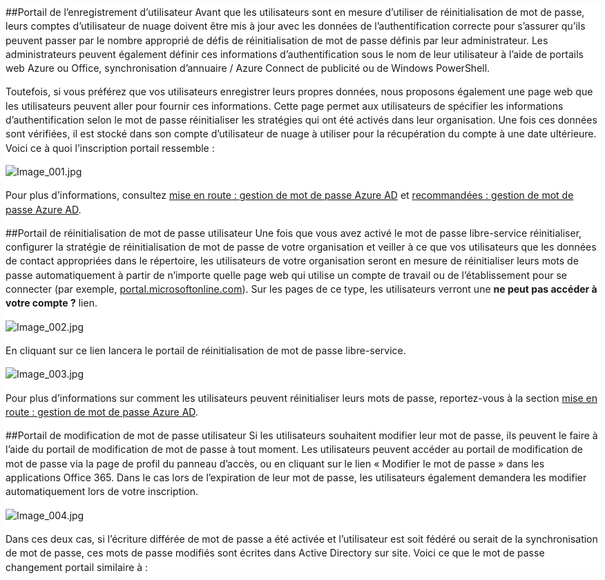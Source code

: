 ##<a name="user-registration-portal"></a>Portail de l’enregistrement d’utilisateur
Avant que les utilisateurs sont en mesure d’utiliser de réinitialisation de mot de passe, leurs comptes d’utilisateur de nuage doivent être mis à jour avec les données de l’authentification correcte pour s’assurer qu’ils peuvent passer par le nombre approprié de défis de réinitialisation de mot de passe définis par leur administrateur.  Les administrateurs peuvent également définir ces informations d’authentification sous le nom de leur utilisateur à l’aide de portails web Azure ou Office, synchronisation d’annuaire / Azure Connect de publicité ou de Windows PowerShell.

Toutefois, si vous préférez que vos utilisateurs enregistrer leurs propres données, nous proposons également une page web que les utilisateurs peuvent aller pour fournir ces informations.  Cette page permet aux utilisateurs de spécifier les informations d’authentification selon le mot de passe réinitialiser les stratégies qui ont été activés dans leur organisation.  Une fois ces données sont vérifiées, il est stocké dans son compte d’utilisateur de nuage à utiliser pour la récupération du compte à une date ultérieure. Voici ce à quoi l’inscription portail ressemble :

  ![][001]

Pour plus d’informations, consultez [mise en route : gestion de mot de passe Azure AD](active-directory-passwords-getting-started.md) et [recommandées : gestion de mot de passe Azure AD](active-directory-passwords-best-practices.md).

##<a name="user-password-reset-portal"></a>Portail de réinitialisation de mot de passe utilisateur
Une fois que vous avez activé le mot de passe libre-service réinitialiser, configurer la stratégie de réinitialisation de mot de passe de votre organisation et veiller à ce que vos utilisateurs que les données de contact appropriées dans le répertoire, les utilisateurs de votre organisation seront en mesure de réinitialiser leurs mots de passe automatiquement à partir de n’importe quelle page web qui utilise un compte de travail ou de l’établissement pour se connecter (par exemple, [portal.microsoftonline.com](https://portal.microsoftonline.com)). Sur les pages de ce type, les utilisateurs verront une **ne peut pas accéder à votre compte ?** lien.

  ![][002]

En cliquant sur ce lien lancera le portail de réinitialisation de mot de passe libre-service.

  ![][003]

Pour plus d’informations sur comment les utilisateurs peuvent réinitialiser leurs mots de passe, reportez-vous à la section [mise en route : gestion de mot de passe Azure AD](active-directory-passwords-getting-started.md).

##<a name="user-password-change-portal"></a>Portail de modification de mot de passe utilisateur
Si les utilisateurs souhaitent modifier leur mot de passe, ils peuvent le faire à l’aide du portail de modification de mot de passe à tout moment.  Les utilisateurs peuvent accéder au portail de modification de mot de passe via la page de profil du panneau d’accès, ou en cliquant sur le lien « Modifier le mot de passe » dans les applications Office 365.  Dans le cas lors de l’expiration de leur mot de passe, les utilisateurs également demandera les modifier automatiquement lors de votre inscription.

  ![][004]

Dans ces deux cas, si l’écriture différée de mot de passe a été activée et l’utilisateur est soit fédéré ou serait de la synchronisation de mot de passe, ces mots de passe modifiés sont écrites dans Active Directory sur site. Voici ce que le mot de passe changement portail similaire à :


[001]: ./media/active-directory-passwords-how-it-works/001.jpg "Image_001.jpg"
[002]: ./media/active-directory-passwords-how-it-works/002.jpg "Image_002.jpg"
[003]: ./media/active-directory-passwords-how-it-works/003.jpg "Image_003.jpg"
[004]: ./media/active-directory-passwords-how-it-works/004.jpg "Image_004.jpg"
[005]: ./media/active-directory-passwords-how-it-works/005.jpg "Image_005.jpg"
[006]: ./media/active-directory-passwords-how-it-works/006.jpg "Image_006.jpg"
[007]: ./media/active-directory-passwords-how-it-works/007.jpg "Image_007.jpg"